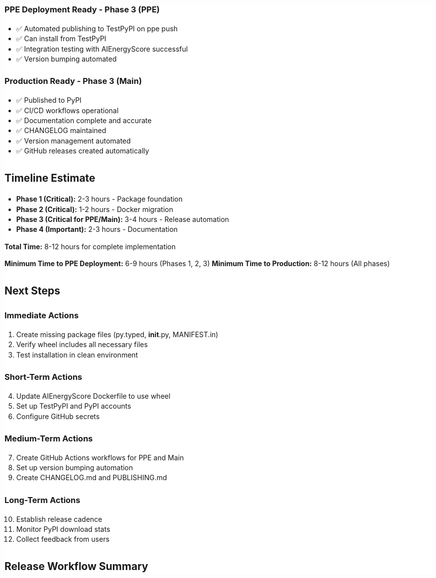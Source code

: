 ### PPE Deployment Ready - Phase 3 (PPE)
- ✅ Automated publishing to TestPyPI on ppe push
- ✅ Can install from TestPyPI
- ✅ Integration testing with AIEnergyScore successful
- ✅ Version bumping automated

### Production Ready - Phase 3 (Main)
- ✅ Published to PyPI
- ✅ CI/CD workflows operational
- ✅ Documentation complete and accurate
- ✅ CHANGELOG maintained
- ✅ Version management automated
- ✅ GitHub releases created automatically

## Timeline Estimate

- **Phase 1 (Critical):** 2-3 hours - Package foundation
- **Phase 2 (Critical):** 1-2 hours - Docker migration
- **Phase 3 (Critical for PPE/Main):** 3-4 hours - Release automation
- **Phase 4 (Important):** 2-3 hours - Documentation

**Total Time:** 8-12 hours for complete implementation

**Minimum Time to PPE Deployment:** 6-9 hours (Phases 1, 2, 3)
**Minimum Time to Production:** 8-12 hours (All phases)

## Next Steps

### Immediate Actions
1. Create missing package files (py.typed, __init__.py, MANIFEST.in)
2. Verify wheel includes all necessary files
3. Test installation in clean environment

### Short-Term Actions
4. Update AIEnergyScore Dockerfile to use wheel
5. Set up TestPyPI and PyPI accounts
6. Configure GitHub secrets

### Medium-Term Actions
7. Create GitHub Actions workflows for PPE and Main
8. Set up version bumping automation
9. Create CHANGELOG.md and PUBLISHING.md

### Long-Term Actions
10. Establish release cadence
11. Monitor PyPI download stats
12. Collect feedback from users

## Release Workflow Summary
